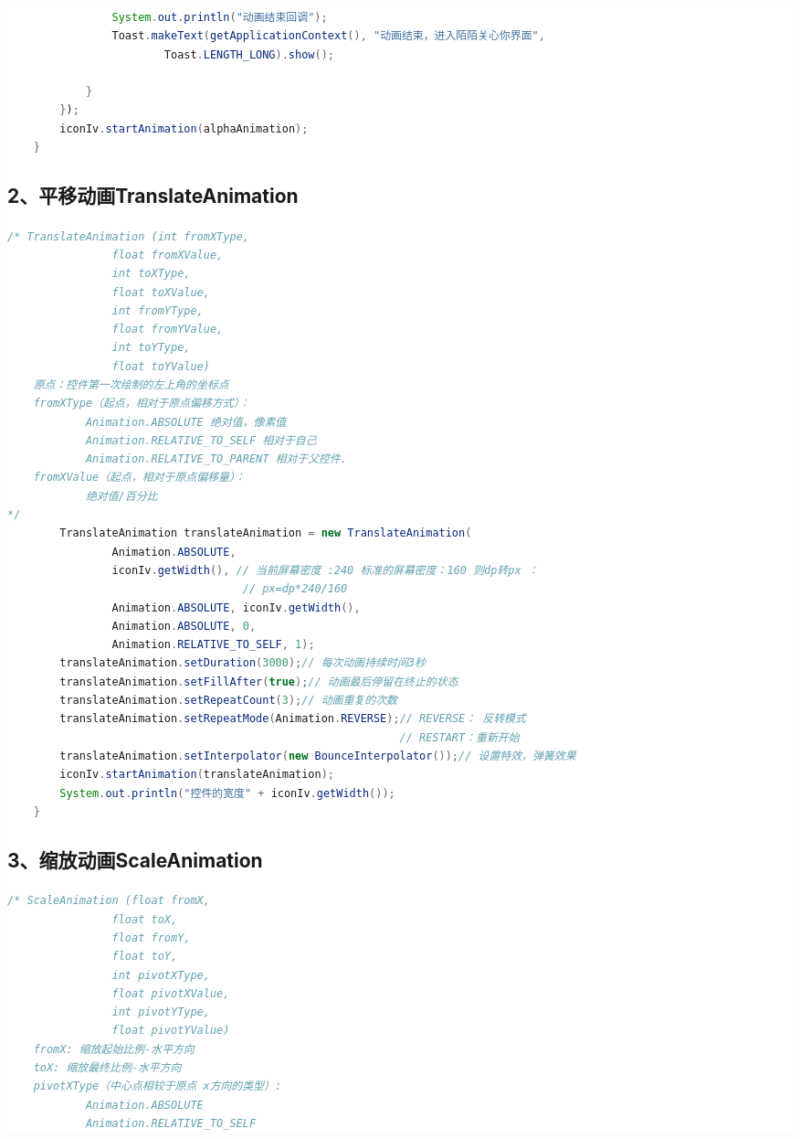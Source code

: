 ```java
				System.out.println("动画结束回调");
				Toast.makeText(getApplicationContext(), "动画结束，进入陌陌关心你界面",
						Toast.LENGTH_LONG).show();

			}
		});
		iconIv.startAnimation(alphaAnimation);
	}
```

## 2、平移动画TranslateAnimation

```java
/* TranslateAnimation (int fromXType, 
                float fromXValue, 
                int toXType, 
                float toXValue, 
                int fromYType, 
                float fromYValue, 
                int toYType, 
                float toYValue)
	原点：控件第一次绘制的左上角的坐标点
	fromXType（起点，相对于原点偏移方式）：
			Animation.ABSOLUTE 绝对值，像素值
			Animation.RELATIVE_TO_SELF 相对于自己
			Animation.RELATIVE_TO_PARENT 相对于父控件.
	fromXValue（起点，相对于原点偏移量）：
			绝对值/百分比		
*/		
		TranslateAnimation translateAnimation = new TranslateAnimation(
				Animation.ABSOLUTE,
				iconIv.getWidth(), // 当前屏幕密度 :240 标准的屏幕密度：160 则dp转px ：
									// px=dp*240/160
				Animation.ABSOLUTE, iconIv.getWidth(), 
				Animation.ABSOLUTE, 0,
				Animation.RELATIVE_TO_SELF, 1);
		translateAnimation.setDuration(3000);// 每次动画持续时间3秒
		translateAnimation.setFillAfter(true);// 动画最后停留在终止的状态
		translateAnimation.setRepeatCount(3);// 动画重复的次数
		translateAnimation.setRepeatMode(Animation.REVERSE);// REVERSE： 反转模式
															// RESTART：重新开始
		translateAnimation.setInterpolator(new BounceInterpolator());// 设置特效，弹簧效果
		iconIv.startAnimation(translateAnimation);
		System.out.println("控件的宽度" + iconIv.getWidth());
	}
```

## 3、缩放动画ScaleAnimation

```java
/* ScaleAnimation (float fromX, 
                float toX, 
                float fromY, 
                float toY, 
                int pivotXType, 
                float pivotXValue, 
                int pivotYType, 
                float pivotYValue)
	fromX: 缩放起始比例-水平方向
	toX: 缩放最终比例-水平方向
	pivotXType（中心点相较于原点 x方向的类型）: 
			Animation.ABSOLUTE
			Animation.RELATIVE_TO_SELF
```